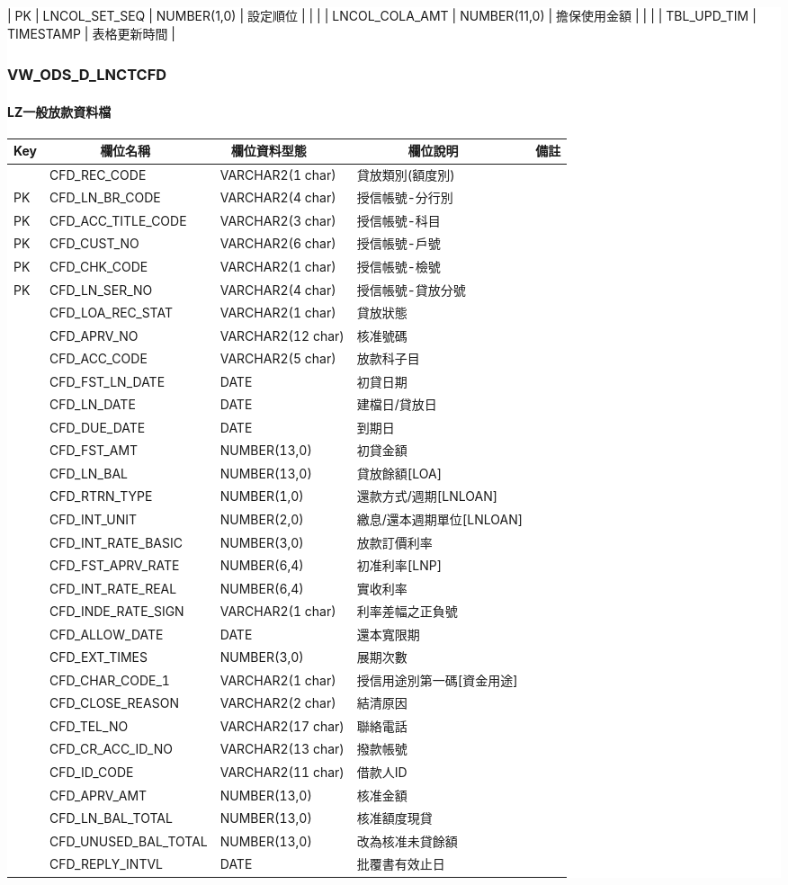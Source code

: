| PK  | LNCOL_SET_SEQ   | NUMBER(1,0)       | 設定順位    |    |
|     | LNCOL_COLA_AMT  | NUMBER(11,0)      | 擔保使用金額  |    |
|     | TBL_UPD_TIM     | TIMESTAMP         | 表格更新時間  |

### VW_ODS_D_LNCTCFD
#### LZ一般放款資料檔
| Key | 欄位名稱  | 欄位資料型態        | 欄位說明     | 備註 |
| --- | --------- | ------------------- | ------------ | ---- |
|     | CFD_REC_CODE           | VARCHAR2(1 char)  | 貸放類別(額度別)         |    |
| PK  | CFD_LN_BR_CODE         | VARCHAR2(4 char)  | 授信帳號-分行別          |    |
| PK  | CFD_ACC_TITLE_CODE     | VARCHAR2(3 char)  | 授信帳號-科目           |    |
| PK  | CFD_CUST_NO            | VARCHAR2(6 char)  | 授信帳號-戶號           |    |
| PK  | CFD_CHK_CODE           | VARCHAR2(1 char)  | 授信帳號-檢號           |    |
| PK  | CFD_LN_SER_NO          | VARCHAR2(4 char)  | 授信帳號-貸放分號         |    |
|     | CFD_LOA_REC_STAT       | VARCHAR2(1 char)  | 貸放狀態              |    |
|     | CFD_APRV_NO            | VARCHAR2(12 char) | 核准號碼              |    |
|     | CFD_ACC_CODE           | VARCHAR2(5 char)  | 放款科子目             |    |
|     | CFD_FST_LN_DATE        | DATE              | 初貸日期              |    |
|     | CFD_LN_DATE            | DATE              | 建檔日/貸放日           |    |
|     | CFD_DUE_DATE           | DATE              | 到期日               |    |
|     | CFD_FST_AMT            | NUMBER(13,0)      | 初貸金額              |    |
|     | CFD_LN_BAL             | NUMBER(13,0)      | 貸放餘額[LOA]         |    |
|     | CFD_RTRN_TYPE          | NUMBER(1,0)       | 還款方式/週期[LNLOAN]   |    |
|     | CFD_INT_UNIT           | NUMBER(2,0)       | 繳息/還本週期單位[LNLOAN] |    |
|     | CFD_INT_RATE_BASIC     | NUMBER(3,0)       | 放款訂價利率            |    |
|     | CFD_FST_APRV_RATE      | NUMBER(6,4)       | 初准利率[LNP]         |    |
|     | CFD_INT_RATE_REAL      | NUMBER(6,4)       | 實收利率              |    |
|     | CFD_INDE_RATE_SIGN     | VARCHAR2(1 char)  | 利率差幅之正負號          |    |
|     | CFD_ALLOW_DATE         | DATE              | 還本寬限期             |    |
|     | CFD_EXT_TIMES          | NUMBER(3,0)       | 展期次數              |    |
|     | CFD_CHAR_CODE_1        | VARCHAR2(1 char)  | 授信用途別第一碼[資金用途]    |    |
|     | CFD_CLOSE_REASON       | VARCHAR2(2 char)  | 結清原因              |    |
|     | CFD_TEL_NO             | VARCHAR2(17 char) | 聯絡電話              |    |
|     | CFD_CR_ACC_ID_NO       | VARCHAR2(13 char) | 撥款帳號              |    |
|     | CFD_ID_CODE            | VARCHAR2(11 char) | 借款人ID             |    |
|     | CFD_APRV_AMT           | NUMBER(13,0)      | 核准金額              |    |
|     | CFD_LN_BAL_TOTAL       | NUMBER(13,0)      | 核准額度現貸            |    |
|     | CFD_UNUSED_BAL_TOTAL   | NUMBER(13,0)      | 改為核准未貸餘額          |    |
|     | CFD_REPLY_INTVL        | DATE              | 批覆書有效止日           |    |